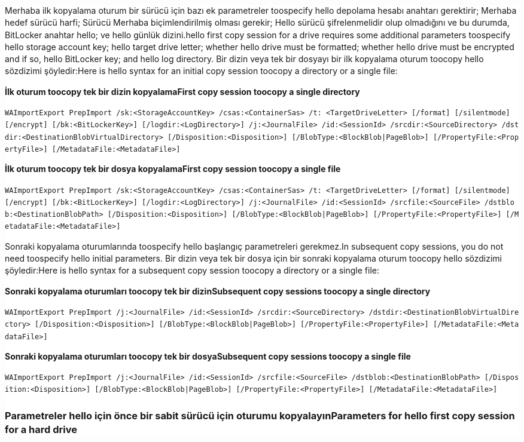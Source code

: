  <span data-ttu-id="896f5-158">Merhaba ilk kopyalama oturum bir sürücü için bazı ek parametreler toospecify hello depolama hesabı anahtarı gerektirir; Merhaba hedef sürücü harfi; Sürücü Merhaba biçimlendirilmiş olması gerekir; Hello sürücü şifrelenmelidir olup olmadığını ve bu durumda, BitLocker anahtar hello; ve hello günlük dizini.</span><span class="sxs-lookup"><span data-stu-id="896f5-158">hello first copy session for a drive requires some additional parameters toospecify hello storage account key; hello target drive letter; whether hello drive must be formatted; whether hello drive must be encrypted and if so, hello BitLocker key; and hello log directory.</span></span> <span data-ttu-id="896f5-159">Bir dizin veya tek bir dosyayı bir ilk kopyalama oturum toocopy hello sözdizimi şöyledir:</span><span class="sxs-lookup"><span data-stu-id="896f5-159">Here is hello syntax for an initial copy session toocopy a directory or a single file:</span></span>

 <span data-ttu-id="896f5-160">**İlk oturum toocopy tek bir dizin kopyalama**</span><span class="sxs-lookup"><span data-stu-id="896f5-160">**First copy session toocopy a single directory**</span></span>

 `WAImportExport PrepImport /sk:<StorageAccountKey> /csas:<ContainerSas> /t: <TargetDriveLetter> [/format] [/silentmode] [/encrypt] [/bk:<BitLockerKey>] [/logdir:<LogDirectory>] /j:<JournalFile> /id:<SessionId> /srcdir:<SourceDirectory> /dstdir:<DestinationBlobVirtualDirectory> [/Disposition:<Disposition>] [/BlobType:<BlockBlob|PageBlob>] [/PropertyFile:<PropertyFile>] [/MetadataFile:<MetadataFile>]`

 <span data-ttu-id="896f5-161">**İlk oturum toocopy tek bir dosya kopyalama**</span><span class="sxs-lookup"><span data-stu-id="896f5-161">**First copy session toocopy a single file**</span></span>

 `WAImportExport PrepImport /sk:<StorageAccountKey> /csas:<ContainerSas> /t: <TargetDriveLetter> [/format] [/silentmode] [/encrypt] [/bk:<BitLockerKey>] [/logdir:<LogDirectory>] /j:<JournalFile> /id:<SessionId> /srcfile:<SourceFile> /dstblob:<DestinationBlobPath> [/Disposition:<Disposition>] [/BlobType:<BlockBlob|PageBlob>] [/PropertyFile:<PropertyFile>] [/MetadataFile:<MetadataFile>]`

 <span data-ttu-id="896f5-162">Sonraki kopyalama oturumlarında toospecify hello başlangıç parametreleri gerekmez.</span><span class="sxs-lookup"><span data-stu-id="896f5-162">In subsequent copy sessions, you do not need toospecify hello initial parameters.</span></span> <span data-ttu-id="896f5-163">Bir dizin veya tek bir dosya için bir sonraki kopyalama oturum toocopy hello sözdizimi şöyledir:</span><span class="sxs-lookup"><span data-stu-id="896f5-163">Here is hello syntax for a subsequent copy session toocopy a directory or a single file:</span></span>

 <span data-ttu-id="896f5-164">**Sonraki kopyalama oturumları toocopy tek bir dizin**</span><span class="sxs-lookup"><span data-stu-id="896f5-164">**Subsequent copy sessions toocopy a single directory**</span></span>

 `WAImportExport PrepImport /j:<JournalFile> /id:<SessionId> /srcdir:<SourceDirectory> /dstdir:<DestinationBlobVirtualDirectory> [/Disposition:<Disposition>] [/BlobType:<BlockBlob|PageBlob>] [/PropertyFile:<PropertyFile>] [/MetadataFile:<MetadataFile>]`

 <span data-ttu-id="896f5-165">**Sonraki kopyalama oturumları toocopy tek bir dosya**</span><span class="sxs-lookup"><span data-stu-id="896f5-165">**Subsequent copy sessions toocopy a single file**</span></span>

 `WAImportExport PrepImport /j:<JournalFile> /id:<SessionId> /srcfile:<SourceFile> /dstblob:<DestinationBlobPath> [/Disposition:<Disposition>] [/BlobType:<BlockBlob|PageBlob>] [/PropertyFile:<PropertyFile>] [/MetadataFile:<MetadataFile>]`

### <a name="parameters-for-hello-first-copy-session-for-a-hard-drive"></a><span data-ttu-id="896f5-166">Parametreler hello için önce bir sabit sürücü için oturumu kopyalayın</span><span class="sxs-lookup"><span data-stu-id="896f5-166">Parameters for hello first copy session for a hard drive</span></span>